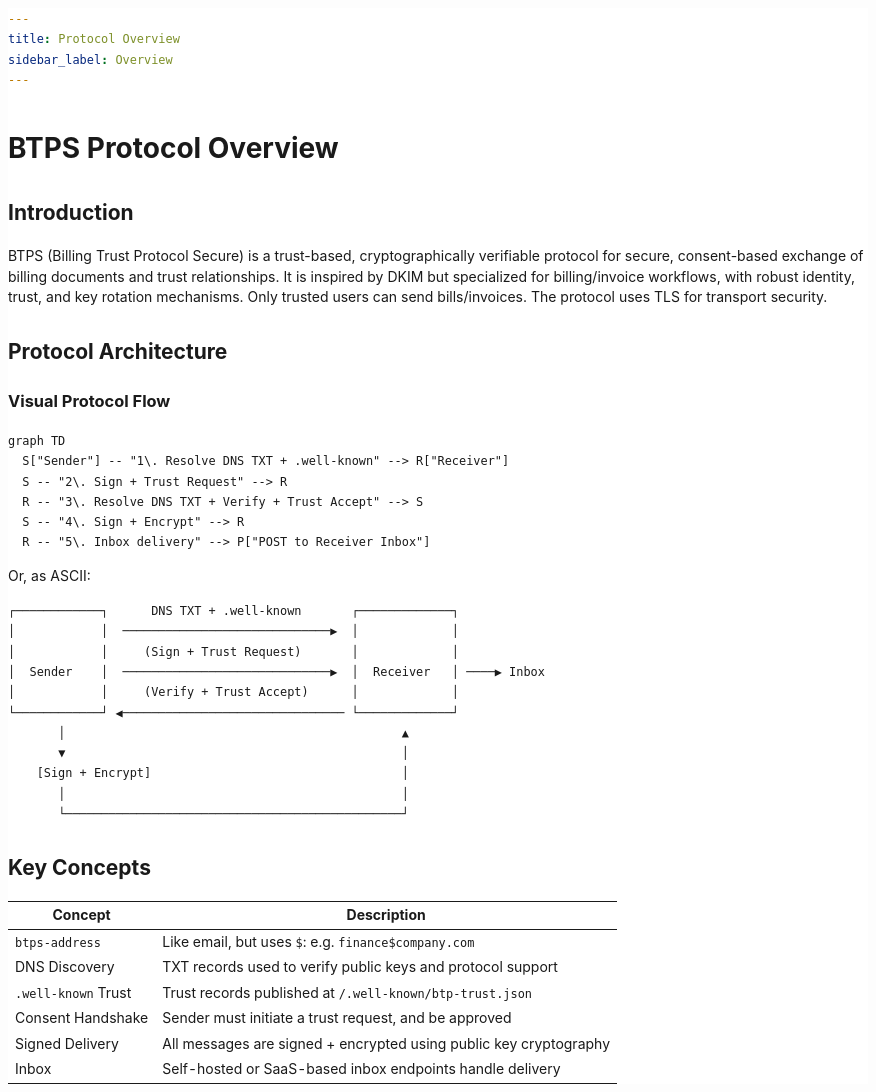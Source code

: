 ```yaml
---
title: Protocol Overview
sidebar_label: Overview
---
```


# BTPS Protocol Overview

## Introduction

BTPS (Billing Trust Protocol Secure) is a trust-based, cryptographically verifiable protocol for secure, consent-based exchange of billing documents and trust relationships. It is inspired by DKIM but specialized for billing/invoice workflows, with robust identity, trust, and key rotation mechanisms. Only trusted users can send bills/invoices. The protocol uses TLS for transport security.

## Protocol Architecture

### Visual Protocol Flow

```mermaid
graph TD
  S["Sender"] -- "1\. Resolve DNS TXT + .well-known" --> R["Receiver"]
  S -- "2\. Sign + Trust Request" --> R
  R -- "3\. Resolve DNS TXT + Verify + Trust Accept" --> S
  S -- "4\. Sign + Encrypt" --> R
  R -- "5\. Inbox delivery" --> P["POST to Receiver Inbox"]
```

Or, as ASCII:

```
┌────────────┐      DNS TXT + .well-known       ┌─────────────┐
│            │  ─────────────────────────────▶  │             │
│            │     (Sign + Trust Request)       │             │
│  Sender    │  ─────────────────────────────▶  │  Receiver   │ ────▶ Inbox
│            │     (Verify + Trust Accept)      │             │
└────────────┘ ◀─────────────────────────────── └─────────────┘
       │                                               ▲
       ▼                                               │
    [Sign + Encrypt]                                   │
       │                                               │
       └───────────────────────────────────────────────┘ 
```

## Key Concepts

| Concept             | Description                                                       |
| ------------------- | ----------------------------------------------------------------- |
| `btps-address`       | Like email, but uses `$`: e.g. `finance$company.com`              |
| DNS Discovery       | TXT records used to verify public keys and protocol support       |
| `.well-known` Trust | Trust records published at `/.well-known/btp-trust.json`          |
| Consent Handshake   | Sender must initiate a trust request, and be approved             |
| Signed Delivery     | All messages are signed + encrypted using public key cryptography |
| Inbox               | Self-hosted or SaaS-based inbox endpoints handle delivery         |
